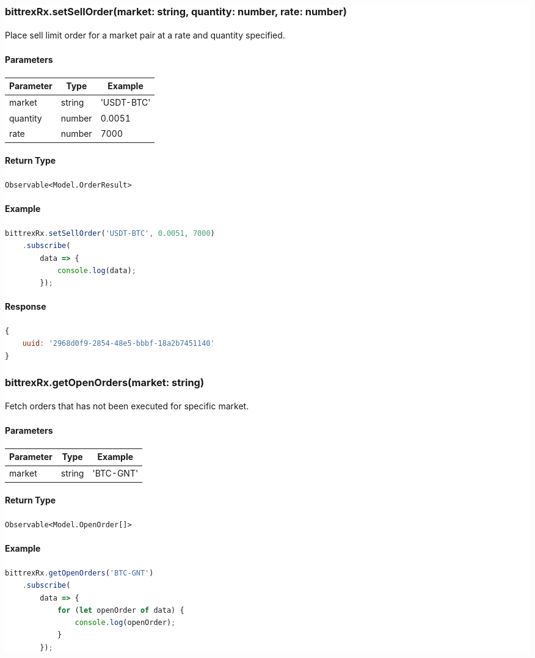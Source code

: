 ### bittrexRx.setSellOrder(market: string, quantity: number, rate: number)
Place sell limit order for a market pair at a rate and quantity specified.

#### Parameters

| Parameter | Type   | Example    |
| --------- | ------ | ---------- |
| market    | string | 'USDT-BTC' |
| quantity  | number | 0.0051     |
| rate      | number | 7000       |

#### Return Type
`Observable<Model.OrderResult>`

#### Example
```js
bittrexRx.setSellOrder('USDT-BTC', 0.0051, 7000)
    .subscribe(
        data => {
            console.log(data);
        });
```

#### Response
```js
{
    uuid: '2968d0f9-2854-48e5-bbbf-18a2b7451140'
}
```

### bittrexRx.getOpenOrders(market: string)
Fetch orders that has not been executed for specific market.

#### Parameters

| Parameter | Type   | Example   |
| --------- | ------ | --------- |
| market    | string | 'BTC-GNT' |

#### Return Type
`Observable<Model.OpenOrder[]>`

#### Example
```js
bittrexRx.getOpenOrders('BTC-GNT')
    .subscribe(
        data => {
            for (let openOrder of data) {
                console.log(openOrder);
            }
        });
```
